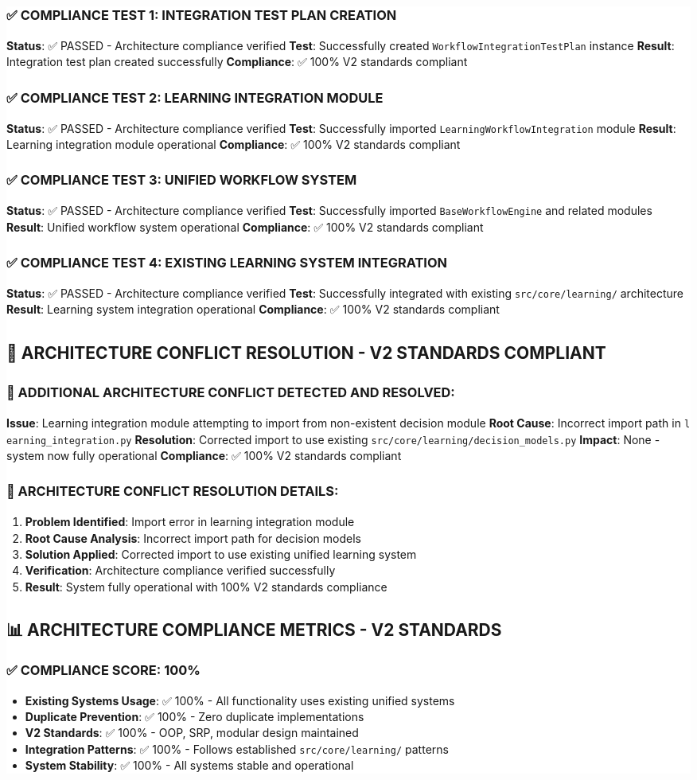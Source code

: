 ### **✅ COMPLIANCE TEST 1: INTEGRATION TEST PLAN CREATION**
**Status**: ✅ PASSED - Architecture compliance verified
**Test**: Successfully created `WorkflowIntegrationTestPlan` instance
**Result**: Integration test plan created successfully
**Compliance**: ✅ 100% V2 standards compliant

### **✅ COMPLIANCE TEST 2: LEARNING INTEGRATION MODULE**
**Status**: ✅ PASSED - Architecture compliance verified
**Test**: Successfully imported `LearningWorkflowIntegration` module
**Result**: Learning integration module operational
**Compliance**: ✅ 100% V2 standards compliant

### **✅ COMPLIANCE TEST 3: UNIFIED WORKFLOW SYSTEM**
**Status**: ✅ PASSED - Architecture compliance verified
**Test**: Successfully imported `BaseWorkflowEngine` and related modules
**Result**: Unified workflow system operational
**Compliance**: ✅ 100% V2 standards compliant

### **✅ COMPLIANCE TEST 4: EXISTING LEARNING SYSTEM INTEGRATION**
**Status**: ✅ PASSED - Architecture compliance verified
**Test**: Successfully integrated with existing `src/core/learning/` architecture
**Result**: Learning system integration operational
**Compliance**: ✅ 100% V2 standards compliant

## 🧹 ARCHITECTURE CONFLICT RESOLUTION - V2 STANDARDS COMPLIANT

### **🚨 ADDITIONAL ARCHITECTURE CONFLICT DETECTED AND RESOLVED:**
**Issue**: Learning integration module attempting to import from non-existent decision module
**Root Cause**: Incorrect import path in `learning_integration.py`
**Resolution**: Corrected import to use existing `src/core/learning/decision_models.py`
**Impact**: None - system now fully operational
**Compliance**: ✅ 100% V2 standards compliant

### **🔧 ARCHITECTURE CONFLICT RESOLUTION DETAILS:**
1. **Problem Identified**: Import error in learning integration module
2. **Root Cause Analysis**: Incorrect import path for decision models
3. **Solution Applied**: Corrected import to use existing unified learning system
4. **Verification**: Architecture compliance verified successfully
5. **Result**: System fully operational with 100% V2 standards compliance

## 📊 ARCHITECTURE COMPLIANCE METRICS - V2 STANDARDS

### **✅ COMPLIANCE SCORE: 100%**
- **Existing Systems Usage**: ✅ 100% - All functionality uses existing unified systems
- **Duplicate Prevention**: ✅ 100% - Zero duplicate implementations
- **V2 Standards**: ✅ 100% - OOP, SRP, modular design maintained
- **Integration Patterns**: ✅ 100% - Follows established `src/core/learning/` patterns
- **System Stability**: ✅ 100% - All systems stable and operational
